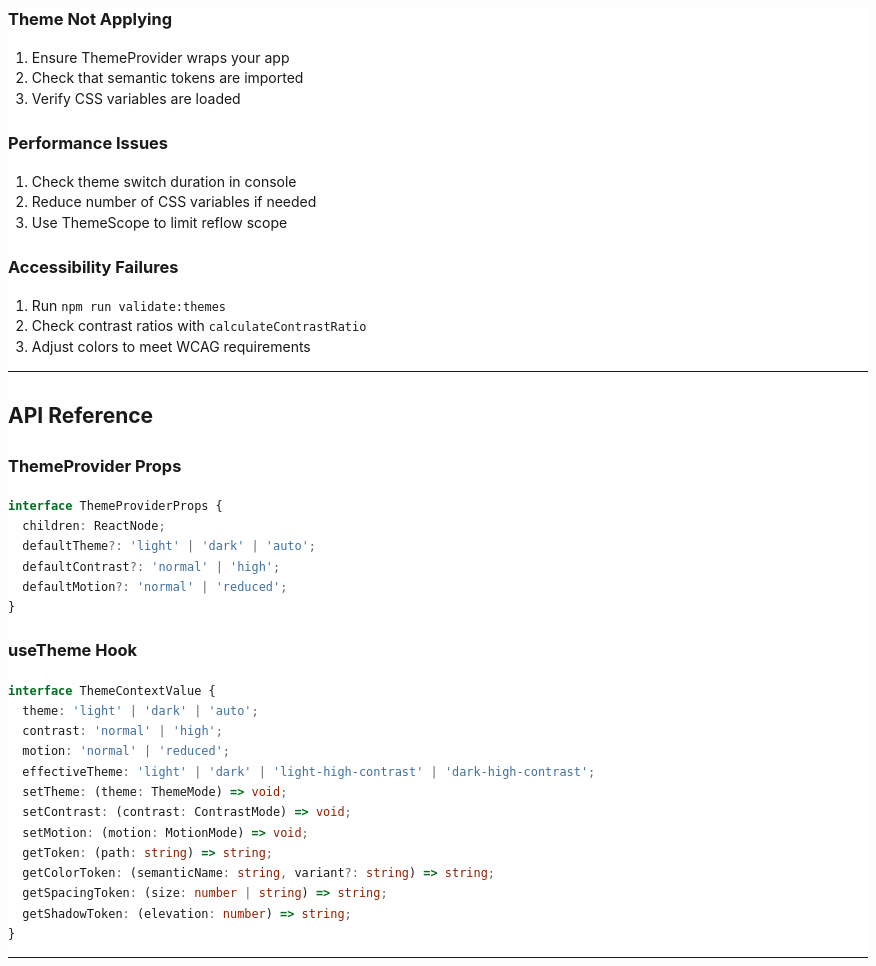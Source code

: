 ### Theme Not Applying

1. Ensure ThemeProvider wraps your app
2. Check that semantic tokens are imported
3. Verify CSS variables are loaded

### Performance Issues

1. Check theme switch duration in console
2. Reduce number of CSS variables if needed
3. Use ThemeScope to limit reflow scope

### Accessibility Failures

1. Run `npm run validate:themes`
2. Check contrast ratios with `calculateContrastRatio`
3. Adjust colors to meet WCAG requirements

---

## API Reference

### ThemeProvider Props

```typescript
interface ThemeProviderProps {
  children: ReactNode;
  defaultTheme?: 'light' | 'dark' | 'auto';
  defaultContrast?: 'normal' | 'high';
  defaultMotion?: 'normal' | 'reduced';
}
```

### useTheme Hook

```typescript
interface ThemeContextValue {
  theme: 'light' | 'dark' | 'auto';
  contrast: 'normal' | 'high';
  motion: 'normal' | 'reduced';
  effectiveTheme: 'light' | 'dark' | 'light-high-contrast' | 'dark-high-contrast';
  setTheme: (theme: ThemeMode) => void;
  setContrast: (contrast: ContrastMode) => void;
  setMotion: (motion: MotionMode) => void;
  getToken: (path: string) => string;
  getColorToken: (semanticName: string, variant?: string) => string;
  getSpacingToken: (size: number | string) => string;
  getShadowToken: (elevation: number) => string;
}
```

---
